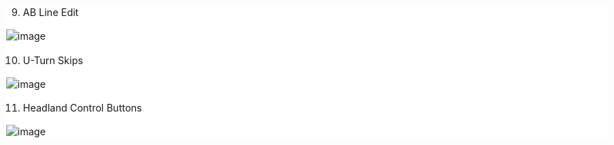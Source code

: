 
9. AB Line Edit

![image](https://user-images.githubusercontent.com/20115439/215867369-e455b9e5-22fa-40bb-942e-fe0bacb38c47.png)


10. U-Turn Skips

![image](https://user-images.githubusercontent.com/20115439/215867508-b89a93df-eea7-4741-998e-8a9a0140604c.png)


11. Headland Control Buttons

![image](https://user-images.githubusercontent.com/20115439/215867601-dec08df6-7cc9-45b2-8370-1adb6e85918a.png)












